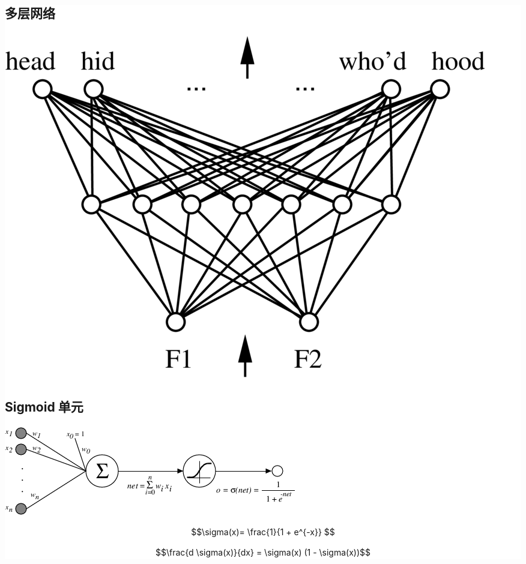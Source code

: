 

## 多层网络

![](./image/ann-lippmann.png)



## Sigmoid 单元

![](./image/ann-sigmoid.png)

$$\sigma(x)= \frac{1}{1 + e^{-x}} $$

$$\frac{d \sigma(x)}{dx} = \sigma(x) (1 - \sigma(x))$$
